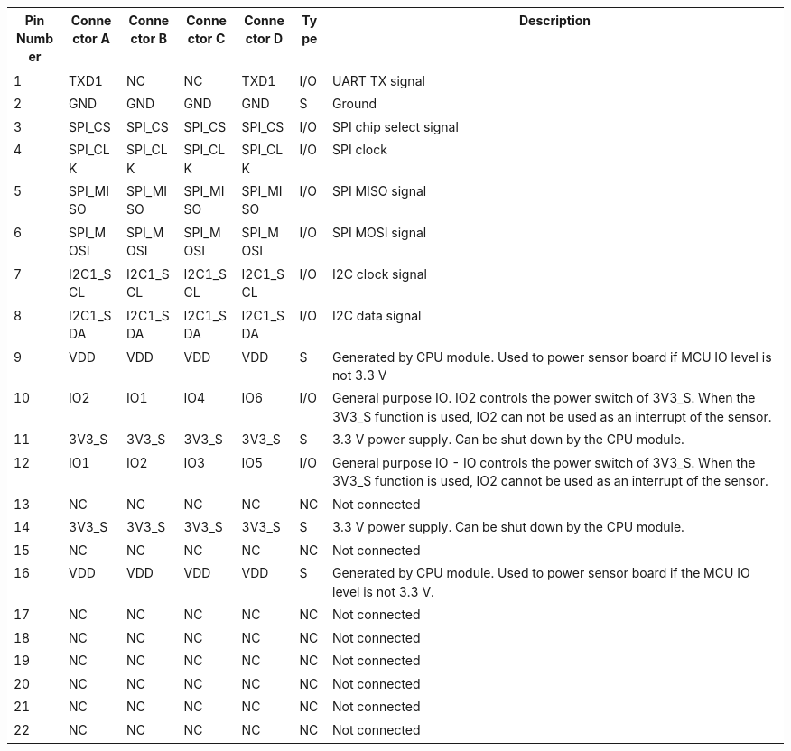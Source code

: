 | **Pin Number** | **Connector A** | **Connector B** | **Connector C** | **Connector D** | **Type** | **Description**                                                                                                                                 |
| -------------- | --------------- | --------------- | --------------- | --------------- | -------- | ----------------------------------------------------------------------------------------------------------------------------------------------- |
| 1              | TXD1            | NC              | NC              | TXD1            | I/O      | UART TX signal                                                                                                                                  |
| 2              | GND             | GND             | GND             | GND             | S        | Ground                                                                                                                                          |
| 3              | SPI_CS          | SPI_CS          | SPI_CS          | SPI_CS          | I/O      | SPI chip select signal                                                                                                                          |
| 4              | SPI_CLK         | SPI_CLK         | SPI_CLK         | SPI_CLK         | I/O      | SPI clock                                                                                                                                       |
| 5              | SPI_MISO        | SPI_MISO        | SPI_MISO        | SPI_MISO        | I/O      | SPI MISO signal                                                                                                                                 |
| 6              | SPI_MOSI        | SPI_MOSI        | SPI_MOSI        | SPI_MOSI        | I/O      | SPI MOSI signal                                                                                                                                 |
| 7              | I2C1_SCL        | I2C1_SCL        | I2C1_SCL        | I2C1_SCL        | I/O      | I2C clock signal                                                                                                                                |
| 8              | I2C1_SDA        | I2C1_SDA        | I2C1_SDA        | I2C1_SDA        | I/O      | I2C data signal                                                                                                                                 |
| 9              | VDD             | VDD             | VDD             | VDD             | S        | Generated by CPU module. Used to power sensor board if MCU IO level is not 3.3&nbsp;V                                                           |
| 10             | IO2             | IO1             | IO4             | IO6             | I/O      | General purpose IO. IO2 controls the power switch of 3V3_S. When the 3V3_S function is used, IO2 can not be used as an interrupt of the sensor. |
| 11             | 3V3_S           | 3V3_S           | 3V3_S           | 3V3_S           | S        | 3.3&nbsp;V power supply. Can be shut down by the CPU module.                                                                                    |
| 12             | IO1             | IO2             | IO3             | IO5             | I/O      | General purpose IO - IO controls the power switch of 3V3_S. When the 3V3_S function is used, IO2 cannot be used as an interrupt of the sensor.  |
| 13             | NC              | NC              | NC              | NC              | NC       | Not connected                                                                                                                                   |
| 14             | 3V3_S           | 3V3_S           | 3V3_S           | 3V3_S           | S        | 3.3&nbsp;V power supply. Can be shut down by the CPU module.                                                                                    |
| 15             | NC              | NC              | NC              | NC              | NC       | Not connected                                                                                                                                   |
| 16             | VDD             | VDD             | VDD             | VDD             | S        | Generated by CPU module. Used to power sensor board if the MCU IO level is not 3.3&nbsp;V.                                                      |
| 17             | NC              | NC              | NC              | NC              | NC       | Not connected                                                                                                                                   |
| 18             | NC              | NC              | NC              | NC              | NC       | Not connected                                                                                                                                   |
| 19             | NC              | NC              | NC              | NC              | NC       | Not connected                                                                                                                                   |
| 20             | NC              | NC              | NC              | NC              | NC       | Not connected                                                                                                                                   |
| 21             | NC              | NC              | NC              | NC              | NC       | Not connected                                                                                                                                   |
| 22             | NC              | NC              | NC              | NC              | NC       | Not connected                                                                                                                                   |